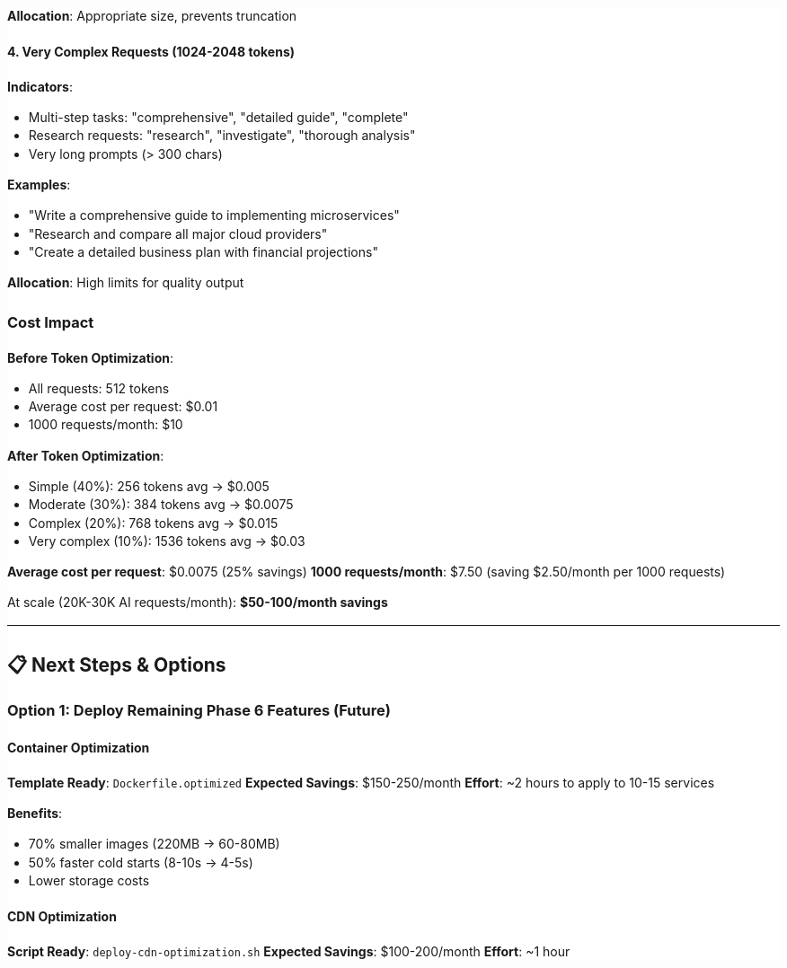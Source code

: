 **Allocation**: Appropriate size, prevents truncation

#### 4. Very Complex Requests (1024-2048 tokens)
**Indicators**:
- Multi-step tasks: "comprehensive", "detailed guide", "complete"
- Research requests: "research", "investigate", "thorough analysis"
- Very long prompts (> 300 chars)

**Examples**:
- "Write a comprehensive guide to implementing microservices"
- "Research and compare all major cloud providers"
- "Create a detailed business plan with financial projections"

**Allocation**: High limits for quality output

### Cost Impact

**Before Token Optimization**:
- All requests: 512 tokens
- Average cost per request: $0.01
- 1000 requests/month: $10

**After Token Optimization**:
- Simple (40%): 256 tokens avg → $0.005
- Moderate (30%): 384 tokens avg → $0.0075
- Complex (20%): 768 tokens avg → $0.015
- Very complex (10%): 1536 tokens avg → $0.03

**Average cost per request**: $0.0075 (25% savings)
**1000 requests/month**: $7.50 (saving $2.50/month per 1000 requests)

At scale (20K-30K AI requests/month): **$50-100/month savings**

---

## 📋 Next Steps & Options

### Option 1: Deploy Remaining Phase 6 Features (Future)

#### Container Optimization
**Template Ready**: `Dockerfile.optimized`
**Expected Savings**: $150-250/month
**Effort**: ~2 hours to apply to 10-15 services

**Benefits**:
- 70% smaller images (220MB → 60-80MB)
- 50% faster cold starts (8-10s → 4-5s)
- Lower storage costs

#### CDN Optimization
**Script Ready**: `deploy-cdn-optimization.sh`
**Expected Savings**: $100-200/month
**Effort**: ~1 hour
